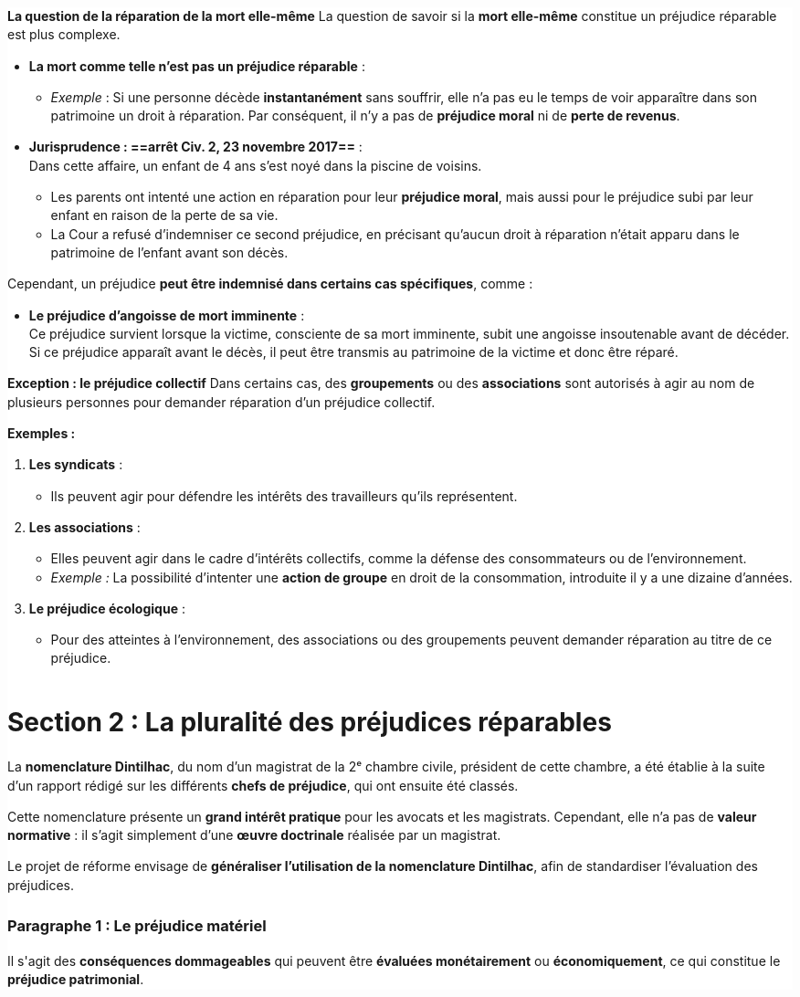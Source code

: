 **La question de la réparation de la mort elle-même**
La question de savoir si la **mort elle-même** constitue un préjudice réparable est plus complexe.

- **La mort comme telle n’est pas un préjudice réparable** :
    - _Exemple_ : Si une personne décède **instantanément** sans souffrir, elle n’a pas eu le temps de voir apparaître dans son patrimoine un droit à réparation. Par conséquent, il n’y a pas de **préjudice moral** ni de **perte de revenus**.

- **Jurisprudence : ==arrêt Civ. 2, 23 novembre 2017==** :  
    Dans cette affaire, un enfant de 4 ans s’est noyé dans la piscine de voisins.
    - Les parents ont intenté une action en réparation pour leur **préjudice moral**, mais aussi pour le préjudice subi par leur enfant en raison de la perte de sa vie.
    - La Cour a refusé d’indemniser ce second préjudice, en précisant qu’aucun droit à réparation n’était apparu dans le patrimoine de l’enfant avant son décès.

Cependant, un préjudice **peut être indemnisé dans certains cas spécifiques**, comme :
- **Le préjudice d’angoisse de mort imminente** :  
    Ce préjudice survient lorsque la victime, consciente de sa mort imminente, subit une angoisse insoutenable avant de décéder. Si ce préjudice apparaît avant le décès, il peut être transmis au patrimoine de la victime et donc être réparé.

**Exception : le préjudice collectif**
Dans certains cas, des **groupements** ou des **associations** sont autorisés à agir au nom de plusieurs personnes pour demander réparation d’un préjudice collectif.

**Exemples :**
1. **Les syndicats** :
    - Ils peuvent agir pour défendre les intérêts des travailleurs qu’ils représentent.

2. **Les associations** :
    - Elles peuvent agir dans le cadre d’intérêts collectifs, comme la défense des consommateurs ou de l’environnement.
    - _Exemple :_ La possibilité d’intenter une **action de groupe** en droit de la consommation, introduite il y a une dizaine d’années.

3. **Le préjudice écologique** :
    - Pour des atteintes à l’environnement, des associations ou des groupements peuvent demander réparation au titre de ce préjudice.

# Section 2 :  La pluralité des préjudices réparables

La **nomenclature Dintilhac**, du nom d’un magistrat de la 2ᵉ chambre civile, président de cette chambre, a été établie à la suite d’un rapport rédigé sur les différents **chefs de préjudice**, qui ont ensuite été classés.

Cette nomenclature présente un **grand intérêt pratique** pour les avocats et les magistrats. Cependant, elle n’a pas de **valeur normative** : il s’agit simplement d’une **œuvre doctrinale** réalisée par un magistrat.

Le projet de réforme envisage de **généraliser l’utilisation de la nomenclature Dintilhac**, afin de standardiser l’évaluation des préjudices.
### Paragraphe 1 : Le préjudice matériel

Il s'agit des **conséquences dommageables** qui peuvent être **évaluées monétairement** ou **économiquement**, ce qui constitue le **préjudice patrimonial**.
